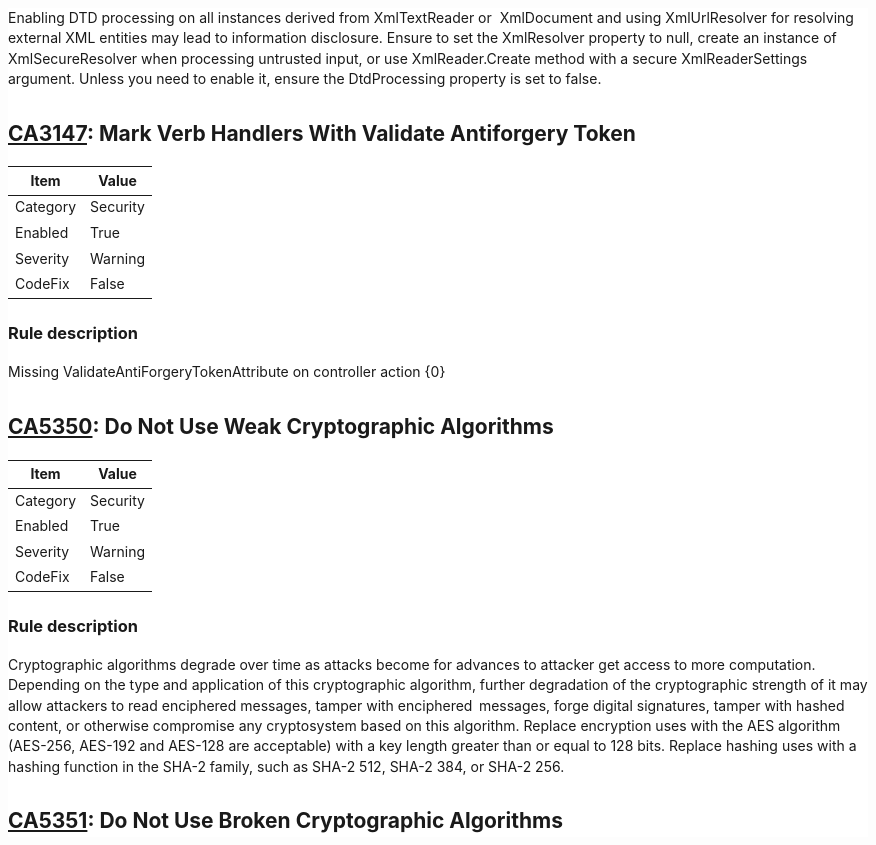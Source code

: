 Enabling DTD processing on all instances derived from XmlTextReader or  XmlDocument and using XmlUrlResolver for resolving external XML entities may lead to information disclosure. Ensure to set the XmlResolver property to null, create an instance of XmlSecureResolver when processing untrusted input, or use XmlReader.Create method with a secure XmlReaderSettings argument. Unless you need to enable it, ensure the DtdProcessing property is set to false. 

## [CA3147](https://docs.microsoft.com/visualstudio/code-quality/ca3147): Mark Verb Handlers With Validate Antiforgery Token

|Item|Value|
|-|-|
|Category|Security|
|Enabled|True|
|Severity|Warning|
|CodeFix|False|

### Rule description

Missing ValidateAntiForgeryTokenAttribute on controller action {0}

## [CA5350](https://docs.microsoft.com/visualstudio/code-quality/ca5350): Do Not Use Weak Cryptographic Algorithms

|Item|Value|
|-|-|
|Category|Security|
|Enabled|True|
|Severity|Warning|
|CodeFix|False|

### Rule description

Cryptographic algorithms degrade over time as attacks become for advances to attacker get access to more computation. Depending on the type and application of this cryptographic algorithm, further degradation of the cryptographic strength of it may allow attackers to read enciphered messages, tamper with enciphered  messages, forge digital signatures, tamper with hashed content, or otherwise compromise any cryptosystem based on this algorithm. Replace encryption uses with the AES algorithm (AES-256, AES-192 and AES-128 are acceptable) with a key length greater than or equal to 128 bits. Replace hashing uses with a hashing function in the SHA-2 family, such as SHA-2 512, SHA-2 384, or SHA-2 256.

## [CA5351](https://docs.microsoft.com/visualstudio/code-quality/ca5351): Do Not Use Broken Cryptographic Algorithms
